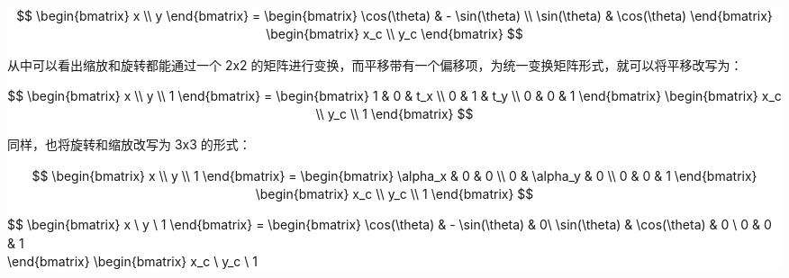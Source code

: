 $$
\begin{bmatrix}
  x \\
  y 
\end{bmatrix} = 
\begin{bmatrix}
  \cos(\theta) & - \sin(\theta) \\
  \sin(\theta) & \cos(\theta)
\end{bmatrix} \begin{bmatrix}
  x_c \\
  y_c 
\end{bmatrix}
$$

从中可以看出缩放和旋转都能通过一个 2x2 的矩阵进行变换，而平移带有一个偏移项，为统一变换矩阵形式，就可以将平移改写为：

$$
\begin{bmatrix}
  x \\
  y \\
  1
\end{bmatrix} = 
\begin{bmatrix}
  1 & 0  & t_x \\
  0 & 1  & t_y \\
  0 & 0 & 1
\end{bmatrix} \begin{bmatrix}
  x_c \\
  y_c \\ 
  1
\end{bmatrix} 
$$

同样，也将旋转和缩放改写为 3x3 的形式：

$$
\begin{bmatrix}
  x \\
  y \\
  1 
\end{bmatrix} = 
\begin{bmatrix}
  \alpha_x & 0 & 0 \\
  0 & \alpha_y & 0 \\
  0 & 0 & 1
\end{bmatrix} \begin{bmatrix}
  x_c \\
  y_c \\
  1
\end{bmatrix}
$$

$$
\begin{bmatrix}
  x \\
  y \\
  1 
\end{bmatrix} = 
\begin{bmatrix}
  \cos(\theta) & - \sin(\theta) & 0\\
  \sin(\theta) & \cos(\theta) & 0 \\
  0 & 0 & 1  
\end{bmatrix} \begin{bmatrix}
  x_c \\
  y_c \\
  1
